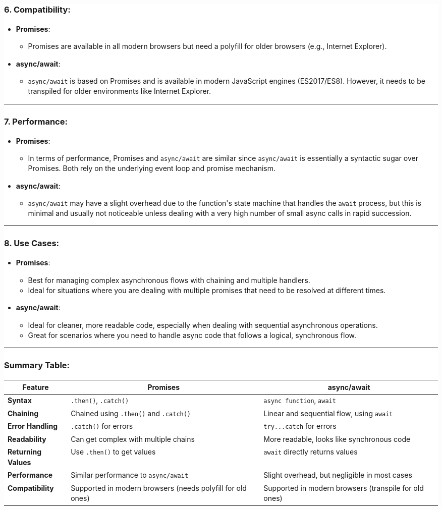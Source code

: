 
### 6. **Compatibility**:

- **Promises**:
  - Promises are available in all modern browsers but need a polyfill for older browsers (e.g., Internet Explorer).

- **async/await**:
  - `async/await` is based on Promises and is available in modern JavaScript engines (ES2017/ES8). However, it needs to be transpiled for older environments like Internet Explorer.

---

### 7. **Performance**:

- **Promises**:
  - In terms of performance, Promises and `async/await` are similar since `async/await` is essentially a syntactic sugar over Promises. Both rely on the underlying event loop and promise mechanism.

- **async/await**:
  - `async/await` may have a slight overhead due to the function's state machine that handles the `await` process, but this is minimal and usually not noticeable unless dealing with a very high number of small async calls in rapid succession.

---

### 8. **Use Cases**:

- **Promises**:
  - Best for managing complex asynchronous flows with chaining and multiple handlers.
  - Ideal for situations where you are dealing with multiple promises that need to be resolved at different times.

- **async/await**:
  - Ideal for cleaner, more readable code, especially when dealing with sequential asynchronous operations.
  - Great for scenarios where you need to handle async code that follows a logical, synchronous flow.

---

### Summary Table: 

| Feature                | Promises                                   | async/await                              |
|------------------------|--------------------------------------------|------------------------------------------|
| **Syntax**             | `.then()`, `.catch()`                      | `async function`, `await`                |
| **Chaining**           | Chained using `.then()` and `.catch()`     | Linear and sequential flow, using `await` |
| **Error Handling**     | `.catch()` for errors                      | `try...catch` for errors                 |
| **Readability**        | Can get complex with multiple chains       | More readable, looks like synchronous code |
| **Returning Values**   | Use `.then()` to get values                | `await` directly returns values         |
| **Performance**        | Similar performance to `async/await`       | Slight overhead, but negligible in most cases |
| **Compatibility**      | Supported in modern browsers (needs polyfill for old ones) | Supported in modern browsers (transpile for old ones) |
